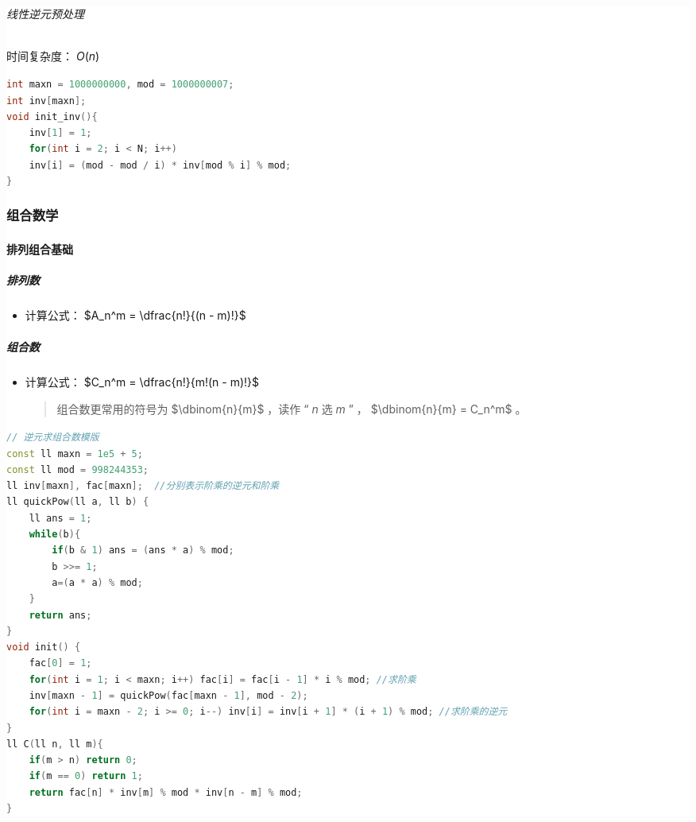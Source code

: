 ```cpp
```



###### 线性逆元预处理

时间复杂度： $O(n)$ 

```cpp
int maxn = 1000000000, mod = 1000000007;
int inv[maxn];
void init_inv(){
    inv[1] = 1;
    for(int i = 2; i < N; i++)
    inv[i] = (mod - mod / i) * inv[mod % i] % mod;
}
```









### 组合数学



#### 排列组合基础



##### 排列数

- 计算公式： $A_n^m = \dfrac{n!}{(n - m)!}$ 

##### 组合数

- 计算公式： $C_n^m = \dfrac{n!}{m!(n - m)!}$ 

  > 组合数更常用的符号为 $\dbinom{n}{m}$ ，读作 “ $n$ 选 $m$ ” ， $\dbinom{n}{m} = C_n^m$ 。

```cpp
// 逆元求组合数模版
const ll maxn = 1e5 + 5;
const ll mod = 998244353;
ll inv[maxn], fac[maxn];  //分别表示阶乘的逆元和阶乘
ll quickPow(ll a, ll b) {
    ll ans = 1;
    while(b){
        if(b & 1) ans = (ans * a) % mod;
        b >>= 1;
        a=(a * a) % mod;
    }
    return ans;
}
void init() {
    fac[0] = 1;
    for(int i = 1; i < maxn; i++) fac[i] = fac[i - 1] * i % mod; //求阶乘
    inv[maxn - 1] = quickPow(fac[maxn - 1], mod - 2);
    for(int i = maxn - 2; i >= 0; i--) inv[i] = inv[i + 1] * (i + 1) % mod; //求阶乘的逆元
}
ll C(ll n, ll m){
    if(m > n) return 0;
    if(m == 0) return 1;
    return fac[n] * inv[m] % mod * inv[n - m] % mod;
}
```
